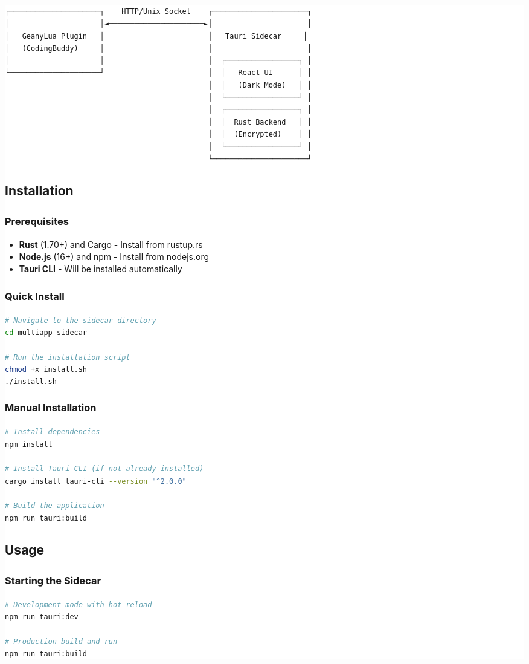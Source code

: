 ```
┌─────────────────────┐    HTTP/Unix Socket    ┌──────────────────────┐
│                     │◄──────────────────────►│                      │
│   GeanyLua Plugin   │                        │   Tauri Sidecar     │
│   (CodingBuddy)     │                        │                      │
│                     │                        │  ┌─────────────────┐ │
└─────────────────────┘                        │  │   React UI      │ │
                                               │  │   (Dark Mode)   │ │
                                               │  └─────────────────┘ │
                                               │  ┌─────────────────┐ │
                                               │  │  Rust Backend   │ │
                                               │  │  (Encrypted)    │ │
                                               │  └─────────────────┘ │
                                               └──────────────────────┘
```

## Installation

### Prerequisites
- **Rust** (1.70+) and Cargo - [Install from rustup.rs](https://rustup.rs/)
- **Node.js** (16+) and npm - [Install from nodejs.org](https://nodejs.org/)
- **Tauri CLI** - Will be installed automatically

### Quick Install
```bash
# Navigate to the sidecar directory
cd multiapp-sidecar

# Run the installation script
chmod +x install.sh
./install.sh
```

### Manual Installation
```bash
# Install dependencies
npm install

# Install Tauri CLI (if not already installed)
cargo install tauri-cli --version "^2.0.0"

# Build the application
npm run tauri:build
```

## Usage

### Starting the Sidecar
```bash
# Development mode with hot reload
npm run tauri:dev

# Production build and run
npm run tauri:build
```
